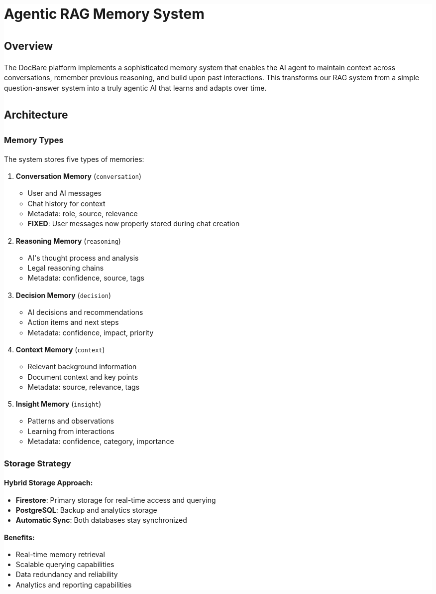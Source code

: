 # Agentic RAG Memory System

## Overview

The DocBare platform implements a sophisticated memory system that enables the AI agent to maintain context across conversations, remember previous reasoning, and build upon past interactions. This transforms our RAG system from a simple question-answer system into a truly agentic AI that learns and adapts over time.

## Architecture

### Memory Types

The system stores five types of memories:

1. **Conversation Memory** (`conversation`)
   - User and AI messages
   - Chat history for context
   - Metadata: role, source, relevance
   - **FIXED**: User messages now properly stored during chat creation

2. **Reasoning Memory** (`reasoning`)
   - AI's thought process and analysis
   - Legal reasoning chains
   - Metadata: confidence, source, tags

3. **Decision Memory** (`decision`)
   - AI decisions and recommendations
   - Action items and next steps
   - Metadata: confidence, impact, priority

4. **Context Memory** (`context`)
   - Relevant background information
   - Document context and key points
   - Metadata: source, relevance, tags

5. **Insight Memory** (`insight`)
   - Patterns and observations
   - Learning from interactions
   - Metadata: confidence, category, importance

### Storage Strategy

**Hybrid Storage Approach:**
- **Firestore**: Primary storage for real-time access and querying
- **PostgreSQL**: Backup and analytics storage
- **Automatic Sync**: Both databases stay synchronized

**Benefits:**
- Real-time memory retrieval
- Scalable querying capabilities
- Data redundancy and reliability
- Analytics and reporting capabilities
